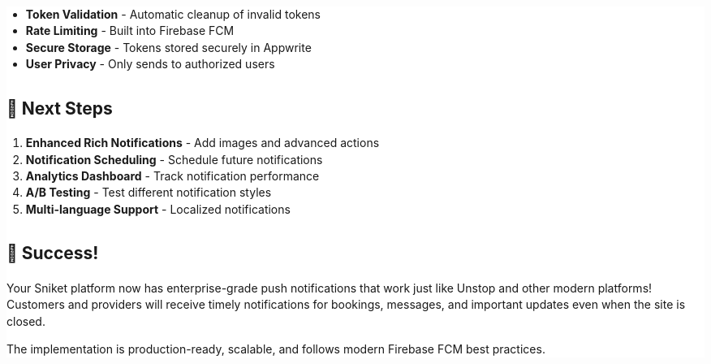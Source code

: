 - **Token Validation** - Automatic cleanup of invalid tokens
- **Rate Limiting** - Built into Firebase FCM
- **Secure Storage** - Tokens stored securely in Appwrite
- **User Privacy** - Only sends to authorized users

## 🚀 Next Steps

1. **Enhanced Rich Notifications** - Add images and advanced actions
2. **Notification Scheduling** - Schedule future notifications
3. **Analytics Dashboard** - Track notification performance
4. **A/B Testing** - Test different notification styles
5. **Multi-language Support** - Localized notifications

## 🎉 Success!

Your Sniket platform now has enterprise-grade push notifications that work just like Unstop and other modern platforms! Customers and providers will receive timely notifications for bookings, messages, and important updates even when the site is closed.

The implementation is production-ready, scalable, and follows modern Firebase FCM best practices.
